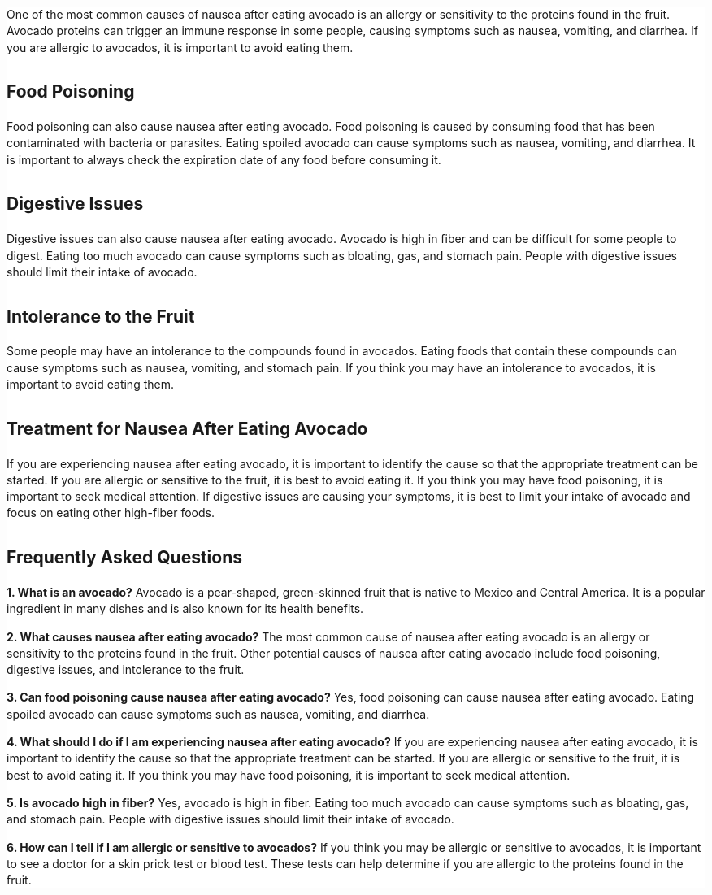 One of the most common causes of nausea after eating avocado is an allergy or sensitivity to the proteins found in the fruit. Avocado proteins can trigger an immune response in some people, causing symptoms such as nausea, vomiting, and diarrhea. If you are allergic to avocados, it is important to avoid eating them.

<h2>Food Poisoning</h2>

Food poisoning can also cause nausea after eating avocado. Food poisoning is caused by consuming food that has been contaminated with bacteria or parasites. Eating spoiled avocado can cause symptoms such as nausea, vomiting, and diarrhea. It is important to always check the expiration date of any food before consuming it.

<h2>Digestive Issues</h2>

Digestive issues can also cause nausea after eating avocado. Avocado is high in fiber and can be difficult for some people to digest. Eating too much avocado can cause symptoms such as bloating, gas, and stomach pain. People with digestive issues should limit their intake of avocado.

<h2>Intolerance to the Fruit</h2>

Some people may have an intolerance to the compounds found in avocados. Eating foods that contain these compounds can cause symptoms such as nausea, vomiting, and stomach pain. If you think you may have an intolerance to avocados, it is important to avoid eating them.

<h2>Treatment for Nausea After Eating Avocado</h2>

If you are experiencing nausea after eating avocado, it is important to identify the cause so that the appropriate treatment can be started. If you are allergic or sensitive to the fruit, it is best to avoid eating it. If you think you may have food poisoning, it is important to seek medical attention. If digestive issues are causing your symptoms, it is best to limit your intake of avocado and focus on eating other high-fiber foods.

<h2>Frequently Asked Questions</h2>

<b>1. What is an avocado?</b> 
Avocado is a pear-shaped, green-skinned fruit that is native to Mexico and Central America. It is a popular ingredient in many dishes and is also known for its health benefits.

<b>2. What causes nausea after eating avocado?</b>
The most common cause of nausea after eating avocado is an allergy or sensitivity to the proteins found in the fruit. Other potential causes of nausea after eating avocado include food poisoning, digestive issues, and intolerance to the fruit.

<b>3. Can food poisoning cause nausea after eating avocado?</b>
Yes, food poisoning can cause nausea after eating avocado. Eating spoiled avocado can cause symptoms such as nausea, vomiting, and diarrhea.

<b>4. What should I do if I am experiencing nausea after eating avocado?</b>
If you are experiencing nausea after eating avocado, it is important to identify the cause so that the appropriate treatment can be started. If you are allergic or sensitive to the fruit, it is best to avoid eating it. If you think you may have food poisoning, it is important to seek medical attention.

<b>5. Is avocado high in fiber?</b>
Yes, avocado is high in fiber. Eating too much avocado can cause symptoms such as bloating, gas, and stomach pain. People with digestive issues should limit their intake of avocado.

<b>6. How can I tell if I am allergic or sensitive to avocados?</b>
If you think you may be allergic or sensitive to avocados, it is important to see a doctor for a skin prick test or blood test. These tests can help determine if you are allergic to the proteins found in the fruit.
